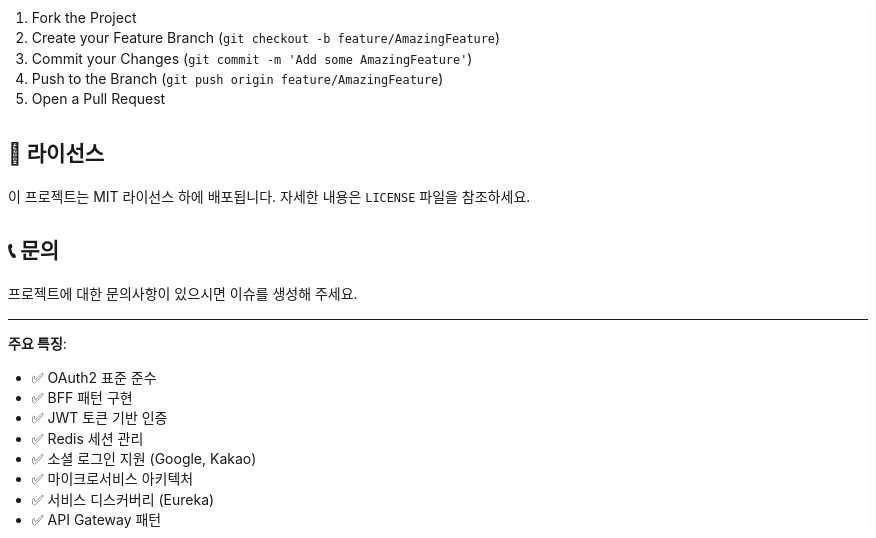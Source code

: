 1. Fork the Project
2. Create your Feature Branch (`git checkout -b feature/AmazingFeature`)
3. Commit your Changes (`git commit -m 'Add some AmazingFeature'`)
4. Push to the Branch (`git push origin feature/AmazingFeature`)
5. Open a Pull Request

## 📄 라이선스

이 프로젝트는 MIT 라이선스 하에 배포됩니다. 자세한 내용은 `LICENSE` 파일을 참조하세요.

## 📞 문의

프로젝트에 대한 문의사항이 있으시면 이슈를 생성해 주세요.

---

**주요 특징**:
- ✅ OAuth2 표준 준수
- ✅ BFF 패턴 구현
- ✅ JWT 토큰 기반 인증
- ✅ Redis 세션 관리
- ✅ 소셜 로그인 지원 (Google, Kakao)
- ✅ 마이크로서비스 아키텍처
- ✅ 서비스 디스커버리 (Eureka)
- ✅ API Gateway 패턴
